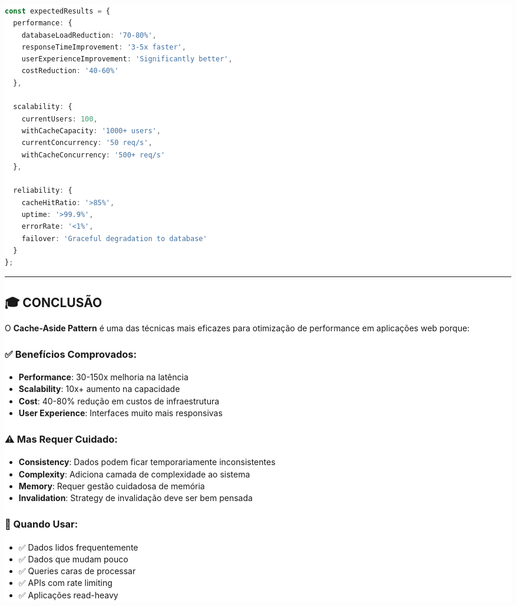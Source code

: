 ```typescript
const expectedResults = {
  performance: {
    databaseLoadReduction: '70-80%',
    responseTimeImprovement: '3-5x faster',
    userExperienceImprovement: 'Significantly better',
    costReduction: '40-60%'
  },
  
  scalability: {
    currentUsers: 100,
    withCacheCapacity: '1000+ users',
    currentConcurrency: '50 req/s',
    withCacheConcurrency: '500+ req/s'
  },
  
  reliability: {
    cacheHitRatio: '>85%',
    uptime: '>99.9%',
    errorRate: '<1%',
    failover: 'Graceful degradation to database'
  }
};
```

---

## 🎓 **CONCLUSÃO**

O **Cache-Aside Pattern** é uma das técnicas mais eficazes para otimização de performance em aplicações web porque:

### **✅ Benefícios Comprovados:**
- **Performance**: 30-150x melhoria na latência
- **Scalability**: 10x+ aumento na capacidade  
- **Cost**: 40-80% redução em custos de infraestrutura
- **User Experience**: Interfaces muito mais responsivas

### **⚠️ Mas Requer Cuidado:**
- **Consistency**: Dados podem ficar temporariamente inconsistentes
- **Complexity**: Adiciona camada de complexidade ao sistema
- **Memory**: Requer gestão cuidadosa de memória
- **Invalidation**: Strategy de invalidação deve ser bem pensada

### **🎯 Quando Usar:**
- ✅ Dados lidos frequentemente
- ✅ Dados que mudam pouco
- ✅ Queries caras de processar
- ✅ APIs com rate limiting
- ✅ Aplicações read-heavy
